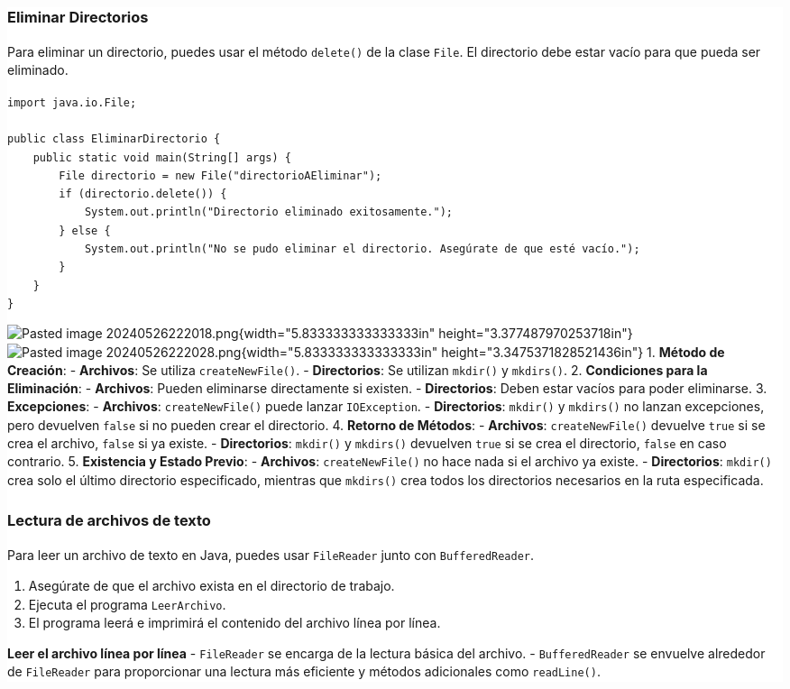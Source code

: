 ### Eliminar Directorios

Para eliminar un directorio, puedes usar el método `delete()` de la
clase `File`. El directorio debe estar vacío para que pueda ser
eliminado.

    import java.io.File;

    public class EliminarDirectorio {
        public static void main(String[] args) {
            File directorio = new File("directorioAEliminar");
            if (directorio.delete()) {
                System.out.println("Directorio eliminado exitosamente.");
            } else {
                System.out.println("No se pudo eliminar el directorio. Asegúrate de que esté vacío.");
            }
        }
    }

![Pasted image
20240526222018.png](./media/media/rId180.png "wikilink"){width="5.833333333333333in"
height="3.377487970253718in"} ![Pasted image
20240526222028.png](./media/media/rId183.png "wikilink"){width="5.833333333333333in"
height="3.3475371828521436in"} 1. **Método de Creación**: -
**Archivos**: Se utiliza `createNewFile()`. - **Directorios**: Se
utilizan `mkdir()` y `mkdirs()`. 2. **Condiciones para la
Eliminación**: - **Archivos**: Pueden eliminarse directamente si
existen. - **Directorios**: Deben estar vacíos para poder eliminarse. 3.
**Excepciones**: - **Archivos**: `createNewFile()` puede lanzar
`IOException`. - **Directorios**: `mkdir()` y `mkdirs()` no lanzan
excepciones, pero devuelven `false` si no pueden crear el directorio. 4.
**Retorno de Métodos**: - **Archivos**: `createNewFile()` devuelve
`true` si se crea el archivo, `false` si ya existe. - **Directorios**:
`mkdir()` y `mkdirs()` devuelven `true` si se crea el directorio,
`false` en caso contrario. 5. **Existencia y Estado Previo**: -
**Archivos**: `createNewFile()` no hace nada si el archivo ya existe. -
**Directorios**: `mkdir()` crea solo el último directorio especificado,
mientras que `mkdirs()` crea todos los directorios necesarios en la ruta
especificada.

### Lectura de archivos de texto

Para leer un archivo de texto en Java, puedes usar `FileReader` junto
con `BufferedReader`.

1.  Asegúrate de que el archivo exista en el directorio de trabajo.
2.  Ejecuta el programa `LeerArchivo`.
3.  El programa leerá e imprimirá el contenido del archivo línea por
    línea.

**Leer el archivo línea por línea** - `FileReader` se encarga de la
lectura básica del archivo. - `BufferedReader` se envuelve alrededor de
`FileReader` para proporcionar una lectura más eficiente y métodos
adicionales como `readLine()`.
